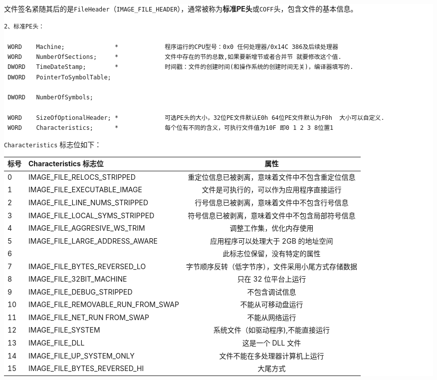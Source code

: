    文件签名紧随其后的是`FileHeader`（`IMAGE_FILE_HEADER`），通常被称为**标准PE头**或`COFF`头，包含文件的基本信息。

   ```
   2、标准PE头：										
   											
   	WORD    Machine;              *				程序运行的CPU型号：0x0 任何处理器/0x14C 386及后续处理器						
   	WORD    NumberOfSections;     *				文件中存在的节的总数,如果要新增节或者合并节 就要修改这个值.						
   	DWORD   TimeDateStamp;        *				时间戳：文件的创建时间(和操作系统的创建时间无关)，编译器填写的.						
   	DWORD   PointerToSymbolTable;
   
   	DWORD   NumberOfSymbols;
   
   	WORD    SizeOfOptionalHeader; *				可选PE头的大小，32位PE文件默认E0h 64位PE文件默认为F0h  大小可以自定义.						
   	WORD    Characteristics;      *				每个位有不同的含义，可执行文件值为10F 即0 1 2 3 8位置1 				
   ```

   `Characteristics` 标志位如下：

   | 标号 | Characteristics 标志位             |                        属性                        |
   | :--- | :--------------------------------- | :------------------------------------------------: |
   | 0    | IMAGE_FILE_RELOCS_STRIPPED         |  重定位信息已被剥离，意味着文件中不包含重定位信息  |
   | 1    | IMAGE_FILE_EXECUTABLE_IMAGE        |      文件是可执行的，可以作为应用程序直接运行      |
   | 2    | IMAGE_FILE_LINE_NUMS_STRIPPED      |    行号信息已被剥离，意味着文件中不包含行号信息    |
   | 3    | IMAGE_FILE_LOCAL_SYMS_STRIPPED     |  符号信息已被剥离，意味着文件中不包含局部符号信息  |
   | 4    | IMAGE_FILE_AGGRESIVE_WS_TRIM       |              调整工作集，优化内存使用              |
   | 5    | IMAGE_FILE_LARGE_ADDRESS_AWARE     |        应用程序可以处理大于 2GB 的地址空间         |
   | 6    |                                    |            此标志位保留，没有特定的属性            |
   | 7    | IMAGE_FILE_BYTES_REVERSED_LO       | 字节顺序反转（低字节序），文件采用小尾方式存储数据 |
   | 8    | IMAGE_FILE_32BIT_MACHINE           |                只在 32 位平台上运行                |
   | 9    | IMAGE_FILE_DEBUG_STRIPPED          |                   不包含调试信息                   |
   | 10   | IMAGE_FILE_REMOVABLE_RUN_FROM_SWAP |                 不能从可移动盘运行                 |
   | 11   | IMAGE_FILE_NET_RUN FROM_SWAP       |                   不能从网络运行                   |
   | 12   | IMAGE_FILE_SYSTEM                  |         系统文件（如驱动程序),不能直接运行         |
   | 13   | IMAGE_FILE_DLL                     |                 这是一个 DLL 文件                  |
   | 14   | IMAGE_FILE_UP_SYSTEM_ONLY          |           文件不能在多处理器计算机上运行           |
   | 15   | IMAGE_FILE_BYTES_REVERSED_HI       |                      大尾方式                      |

   
